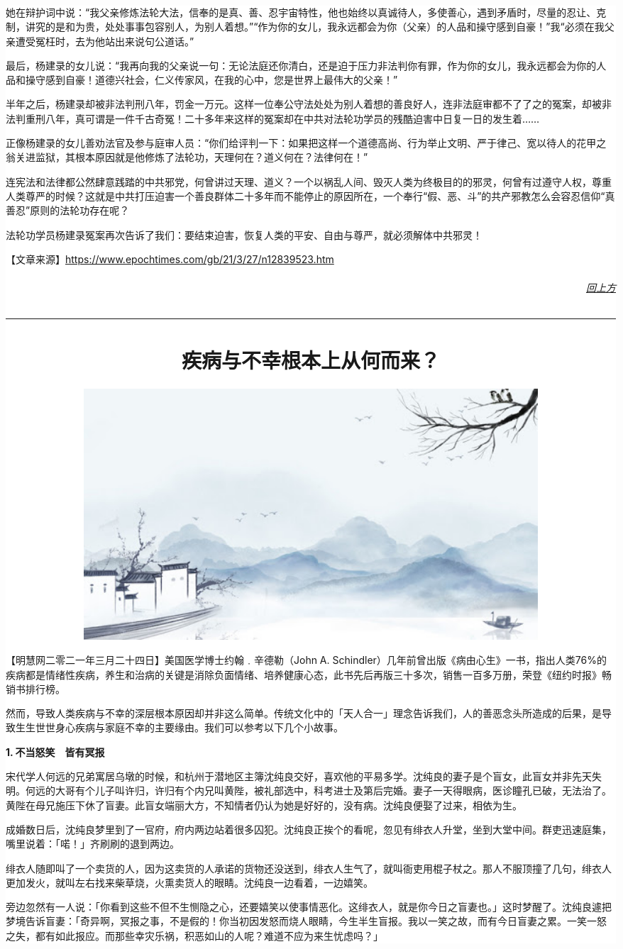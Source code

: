 她在辩护词中说：“我父亲修炼法轮大法，信奉的是真、善、忍宇宙特性，他也始终以真诚待人，多使善心，遇到矛盾时，尽量的忍让、克制，讲究的是和为贵，处处事事包容别人，为别人着想。”“作为你的女儿，我永远都会为你（父亲）的人品和操守感到自豪！”我“必须在我父亲遭受冤枉时，去为他站出来说句公道话。”

最后，杨建录的女儿说：“我再向我的父亲说一句：无论法庭还你清白，还是迫于压力非法判你有罪，作为你的女儿，我永远都会为你的人品和操守感到自豪！道德兴社会，仁义传家风，在我的心中，您是世界上最伟大的父亲！”

半年之后，杨建录却被非法判刑八年，罚金一万元。这样一位奉公守法处处为别人着想的善良好人，连非法庭审都不了了之的冤案，却被非法判重刑八年，真可谓是一件千古奇冤！二十多年来这样的冤案却在中共对法轮功学员的残酷迫害中日复一日的发生着……

正像杨建录的女儿善劝法官及参与庭审人员：“你们给评判一下：如果把这样一个道德高尚、行为举止文明、严于律己、宽以待人的花甲之翁关进监狱，其根本原因就是他修炼了法轮功，天理何在？道义何在？法律何在！”

连宪法和法律都公然肆意践踏的中共邪党，何曾讲过天理、道义？一个以祸乱人间、毁灭人类为终极目的的邪灵，何曾有过遵守人权，尊重人类尊严的时候？这就是中共打压迫害一个善良群体二十多年而不能停止的原因所在，一个奉行“假、恶、斗”的共产邪教怎么会容忍信仰“真善忍”原则的法轮功存在呢？

法轮功学员杨建录冤案再次告诉了我们：要结束迫害，恢复人类的平安、自由与尊严，就必须解体中共邪灵！

【文章来源】https://www.epochtimes.com/gb/21/3/27/n12839523.htm


<a href=#top><h6 align="right">回上方</h6></a>

<hr><a name=141>

<h1 align="center"><b>疾病与不幸根本上从何而来？</b></h1>

<div align="center"><img src="img-1/unnamed.jpg" width=640></div>
<p>

【明慧网二零二一年三月二十四日】美国医学博士约翰﹒辛德勒（John A. Schindler）几年前曾出版《病由心生》一书，指出人类76%的疾病都是情绪性疾病，养生和治病的关键是消除负面情绪、培养健康心态，此书先后再版三十多次，销售一百多万册，荣登《纽约时报》畅销书排行榜。

然而，导致人类疾病与不幸的深层根本原因却并非这么简单。传统文化中的「天人合一」理念告诉我们，人的善恶念头所造成的后果，是导致生生世世身心疾病与家庭不幸的主要缘由。我们可以参考以下几个小故事。

<b>1. 不当怒笑　皆有冥报</b><p>
宋代学人何远的兄弟寓居乌墩的时候，和杭州于潜地区主簿沈纯良交好，喜欢他的平易多学。沈纯良的妻子是个盲女，此盲女并非先天失明。何远的大哥有个儿子叫许归，许归有个内兄叫黄陛，被礼部选中，科考进士及第后完婚。妻子一天得眼病，医诊瞳孔已破，无法治了。黄陛在母兄施压下休了盲妻。此盲女端丽大方，不知情者仍认为她是好好的，没有病。沈纯良便娶了过来，相依为生。
  
成婚数日后，沈纯良梦里到了一官府，府内两边站着很多囚犯。沈纯良正挨个的看呢，忽见有绯衣人升堂，坐到大堂中间。群吏迅速庭集，嘴里说着：「喏！」齐刷刷的退到两边。

绯衣人随即叫了一个卖货的人，因为这卖货的人承诺的货物还没送到，绯衣人生气了，就叫衙吏用棍子杖之。那人不服顶撞了几句，绯衣人更加发火，就叫左右找来柴草烧，火熏卖货人的眼睛。沈纯良一边看着，一边嬉笑。
  
旁边忽然有一人说：「你看到这些不但不生恻隐之心，还要嬉笑以使事情恶化。这绯衣人，就是你今日之盲妻也。」这时梦醒了。沈纯良遽把梦境告诉盲妻：「奇异啊，冥报之事，不是假的！你当初因发怒而烧人眼睛，今生半生盲报。我以一笑之故，而有今日盲妻之累。一笑一怒之失，都有如此报应。而那些幸灾乐祸，积恶如山的人呢？难道不应为来生忧虑吗？」
  
